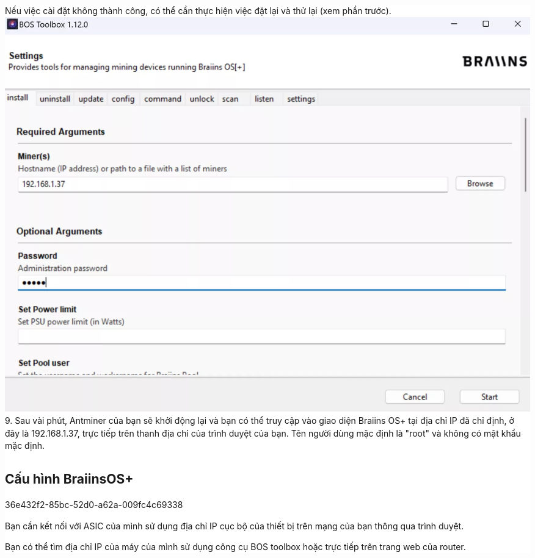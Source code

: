 Nếu việc cài đặt không thành công, có thể cần thực hiện việc đặt lại và thử lại (xem phần trước).![image](assets/software/8.webp)
9. Sau vài phút, Antminer của bạn sẽ khởi động lại và bạn có thể truy cập vào giao diện Braiins OS+ tại địa chỉ IP đã chỉ định, ở đây là 192.168.1.37, trực tiếp trên thanh địa chỉ của trình duyệt của bạn. Tên người dùng mặc định là "root" và không có mật khẩu mặc định.

## Cấu hình BraiinsOS+
<chapterId>36e432f2-85bc-52d0-a62a-009fc4c69338</chapterId>

Bạn cần kết nối với ASIC của mình sử dụng địa chỉ IP cục bộ của thiết bị trên mạng của bạn thông qua trình duyệt.

Bạn có thể tìm địa chỉ IP của máy của mình sử dụng công cụ BOS toolbox hoặc trực tiếp trên trang web của router.


